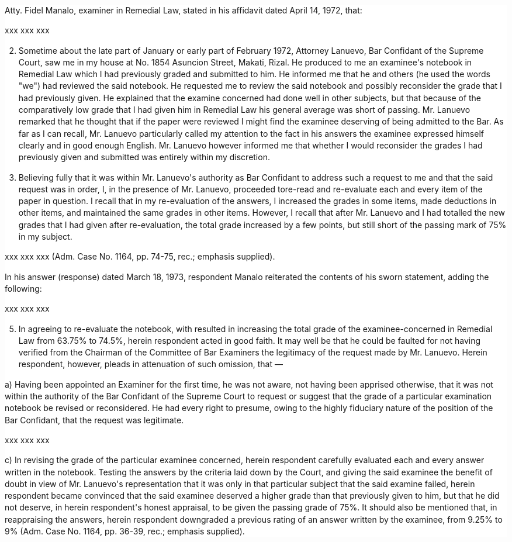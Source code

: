 Atty. Fidel Manalo, examiner in Remedial Law, stated in his affidavit dated April 14, 1972, that:

xxx xxx xxx

2. Sometime about the late part of January or early part of February 1972, Attorney Lanuevo, Bar Confidant of the Supreme Court, saw me in my house at No. 1854 Asuncion Street, Makati, Rizal. He produced to me an examinee's notebook in Remedial Law which I had previously graded and submitted to him. He informed me that he and others (he used the words "we") had reviewed the said notebook. He requested me to review the said notebook and possibly reconsider the grade that I had previously given. He explained that the examine concerned had done well in other subjects, but that because of the comparatively low grade that I had given him in Remedial Law his general average was short of passing. Mr. Lanuevo remarked that he thought that if the paper were reviewed I might find the examinee deserving of being admitted to the Bar. As far as I can recall, Mr. Lanuevo particularly called my attention to the fact in his answers the examinee expressed himself clearly and in good enough English. Mr. Lanuevo however informed me that whether I would reconsider the grades I had previously given and submitted was entirely within my discretion.

3. Believing fully that it was within Mr. Lanuevo's authority as Bar Confidant to address such a request to me and that the said request was in order, I, in the presence of Mr. Lanuevo, proceeded tore-read and re-evaluate each and every item of the paper in question. I recall that in my re-evaluation of the answers, I increased the grades in some items, made deductions in other items, and maintained the same grades in other items. However, I recall that after Mr. Lanuevo and I had totalled the new grades that I had given after re-evaluation, the total grade increased by a few points, but still short of the passing mark of 75% in my subject.

xxx xxx xxx (Adm. Case No. 1164, pp. 74-75, rec.; emphasis supplied).

In his answer (response) dated March 18, 1973, respondent Manalo reiterated the contents of his sworn statement, adding the following:

xxx xxx xxx

5. In agreeing to re-evaluate the notebook, with resulted in increasing the total grade of the examinee-concerned in Remedial Law from 63.75% to 74.5%, herein respondent acted in good faith. It may well be that he could be faulted for not having verified from the Chairman of the Committee of Bar Examiners the legitimacy of the request made by Mr. Lanuevo. Herein respondent, however, pleads in attenuation of such omission, that —

a) Having been appointed an Examiner for the first time, he was not aware, not having been apprised otherwise, that it was not within the authority of the Bar Confidant of the Supreme Court to request or suggest that the grade of a particular examination notebook be revised or reconsidered. He had every right to presume, owing to the highly fiduciary nature of the position of the Bar Confidant, that the request was legitimate.

xxx xxx xxx

c) In revising the grade of the particular examinee concerned, herein respondent carefully evaluated each and every answer written in the notebook. Testing the answers by the criteria laid down by the Court, and giving the said examinee the benefit of doubt in view of Mr. Lanuevo's representation that it was only in that particular subject that the said examine failed, herein respondent became convinced that the said examinee deserved a higher grade than that previously given to him, but that he did not deserve, in herein respondent's honest appraisal, to be given the passing grade of 75%. It should also be mentioned that, in reappraising the answers, herein respondent downgraded a previous rating of an answer written by the examinee, from 9.25% to 9% (Adm. Case No. 1164, pp. 36-39, rec.; emphasis supplied).
